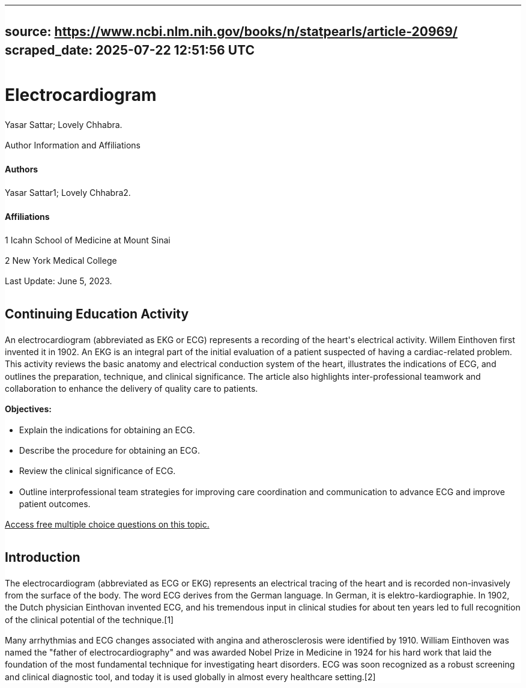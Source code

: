 ______________________________________________________________________

## source: https://www.ncbi.nlm.nih.gov/books/n/statpearls/article-20969/ scraped_date: 2025-07-22 12:51:56 UTC

# Electrocardiogram

Yasar Sattar; Lovely Chhabra.

Author Information and Affiliations

#### Authors

Yasar Sattar1; Lovely Chhabra2.

#### Affiliations

1 Icahn School of Medicine at Mount Sinai

2 New York Medical College

Last Update: June 5, 2023.

## Continuing Education Activity

An electrocardiogram (abbreviated as EKG or ECG) represents a recording of the heart's electrical activity. Willem Einthoven first invented it in 1902. An EKG is an integral part of the initial evaluation of a patient suspected of having a cardiac-related problem. This activity reviews the basic anatomy and electrical conduction system of the heart, illustrates the indications of ECG, and outlines the preparation, technique, and clinical significance. The article also highlights inter-professional teamwork and collaboration to enhance the delivery of quality care to patients.

**Objectives:**

- Explain the indications for obtaining an ECG.

- Describe the procedure for obtaining an ECG.

- Review the clinical significance of ECG.

- Outline interprofessional team strategies for improving care coordination and communication to advance ECG and improve patient outcomes.

[Access free multiple choice questions on this topic.](https://www.statpearls.com/account/trialuserreg/?articleid=20969&utm_source=pubmed&utm_campaign=reviews&utm_content=20969)

## Introduction

The electrocardiogram (abbreviated as ECG or EKG) represents an electrical tracing of the heart and is recorded non-invasively from the surface of the body. The word ECG derives from the German language. In German, it is elektro-kardiographie. In 1902, the Dutch physician Einthovan invented ECG, and his tremendous input in clinical studies for about ten years led to full recognition of the clinical potential of the technique.[1]

Many arrhythmias and ECG changes associated with angina and atherosclerosis were identified by 1910. William Einthoven was named the "father of electrocardiography" and was awarded Nobel Prize in Medicine in 1924 for his hard work that laid the foundation of the most fundamental technique for investigating heart disorders. ECG was soon recognized as a robust screening and clinical diagnostic tool, and today it is used globally in almost every healthcare setting.[2]
